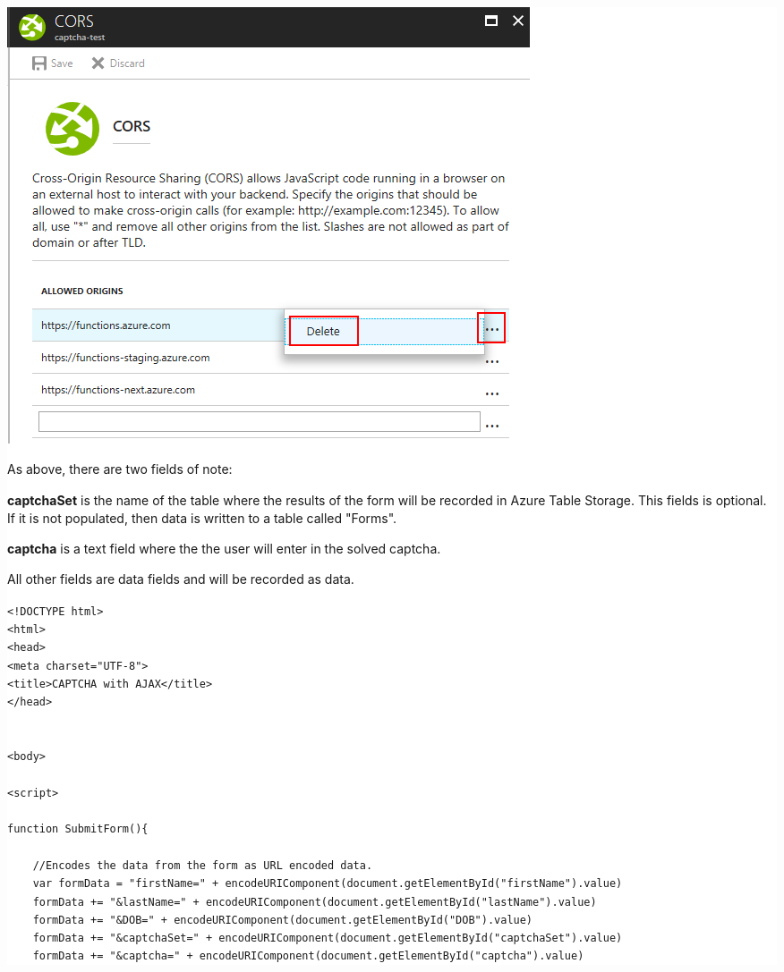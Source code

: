 ![CORS](images/delete-cors.png)


As above, there are two fields of note:

**captchaSet** is the name of the table where the results of the form will be recorded in Azure Table Storage. This fields is optional. If it is not populated, then data is written to a table called "Forms".

**captcha** is a text field where the the user will enter in the solved captcha.

All other fields are data fields and will be recorded as data.

	<!DOCTYPE html>
	<html>
	<head>
	<meta charset="UTF-8">
	<title>CAPTCHA with AJAX</title>
	</head>


	<body>

	<script>

	function SubmitForm(){
	
		//Encodes the data from the form as URL encoded data.
		var formData = "firstName=" + encodeURIComponent(document.getElementById("firstName").value)
		formData += "&lastName=" + encodeURIComponent(document.getElementById("lastName").value)
		formData += "&DOB=" + encodeURIComponent(document.getElementById("DOB").value)
		formData += "&captchaSet=" + encodeURIComponent(document.getElementById("captchaSet").value)
		formData += "&captcha=" + encodeURIComponent(document.getElementById("captcha").value)
